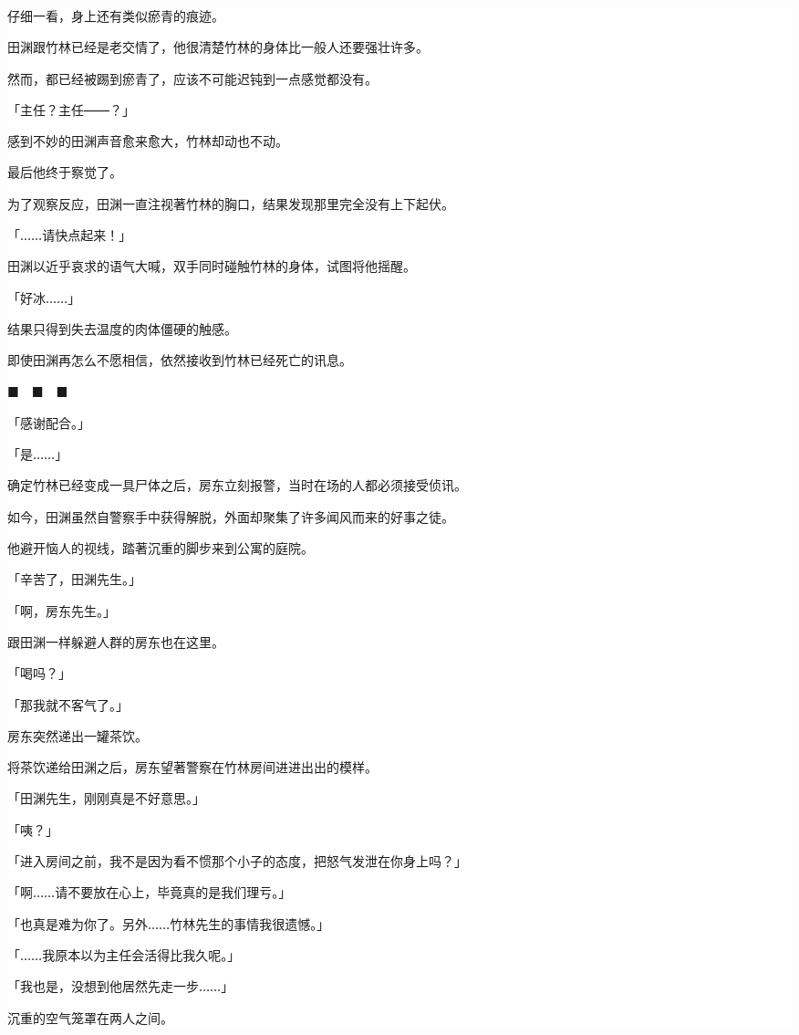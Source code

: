 仔细一看，身上还有类似瘀青的痕迹。

田渊跟竹林已经是老交情了，他很清楚竹林的身体比一般人还要强壮许多。

然而，都已经被踢到瘀青了，应该不可能迟钝到一点感觉都没有。

「主任？主任——？」

感到不妙的田渊声音愈来愈大，竹林却动也不动。

最后他终于察觉了。

为了观察反应，田渊一直注视著竹林的胸口，结果发现那里完全没有上下起伏。

「……请快点起来！」

田渊以近乎哀求的语气大喊，双手同时碰触竹林的身体，试图将他摇醒。

「好冰……」

结果只得到失去温度的肉体僵硬的触感。

即使田渊再怎么不愿相信，依然接收到竹林已经死亡的讯息。

■　■　■

「感谢配合。」

「是……」

确定竹林已经变成一具尸体之后，房东立刻报警，当时在场的人都必须接受侦讯。

如今，田渊虽然自警察手中获得解脱，外面却聚集了许多闻风而来的好事之徒。

他避开恼人的视线，踏著沉重的脚步来到公寓的庭院。

「辛苦了，田渊先生。」

「啊，房东先生。」

跟田渊一样躲避人群的房东也在这里。

「喝吗？」

「那我就不客气了。」

房东突然递出一罐茶饮。

将茶饮递给田渊之后，房东望著警察在竹林房间进进出出的模样。

「田渊先生，刚刚真是不好意思。」

「咦？」

「进入房间之前，我不是因为看不惯那个小子的态度，把怒气发泄在你身上吗？」

「啊……请不要放在心上，毕竟真的是我们理亏。」

「也真是难为你了。另外……竹林先生的事情我很遗憾。」

「……我原本以为主任会活得比我久呢。」

「我也是，没想到他居然先走一步……」

沉重的空气笼罩在两人之间。
